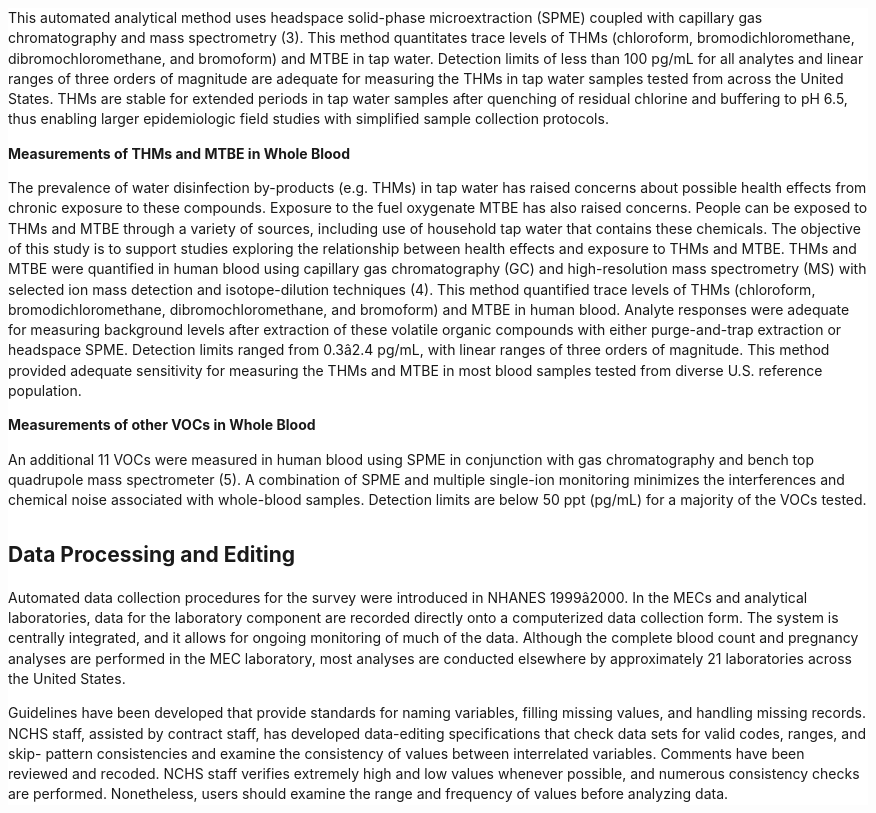 This automated analytical method uses headspace solid-phase microextraction
(SPME) coupled with capillary gas chromatography and mass spectrometry (3).
This method quantitates trace levels of THMs (chloroform,
bromodichloromethane, dibromochloromethane, and bromoform) and MTBE in tap
water. Detection limits of less than 100 pg/mL for all analytes and linear
ranges of three orders of magnitude are adequate for measuring the THMs in tap
water samples tested from across the United States. THMs are stable for
extended periods in tap water samples after quenching of residual chlorine and
buffering to pH 6.5, thus enabling larger epidemiologic field studies with
simplified sample collection protocols.

**Measurements of THMs and MTBE in Whole Blood**

The prevalence of water disinfection by-products (e.g. THMs) in tap water has
raised concerns about possible health effects from chronic exposure to these
compounds. Exposure to the fuel oxygenate MTBE has also raised concerns.
People can be exposed to THMs and MTBE through a variety of sources, including
use of household tap water that contains these chemicals. The objective of
this study is to support studies exploring the relationship between health
effects and exposure to THMs and MTBE. THMs and MTBE were quantified in human
blood using capillary gas chromatography (GC) and high-resolution mass
spectrometry (MS) with selected ion mass detection and isotope-dilution
techniques (4). This method quantified trace levels of THMs (chloroform,
bromodichloromethane, dibromochloromethane, and bromoform) and MTBE in human
blood. Analyte responses were adequate for measuring background levels after
extraction of these volatile organic compounds with either purge-and-trap
extraction or headspace SPME. Detection limits ranged from 0.3â2.4 pg/mL,
with linear ranges of three orders of magnitude. This method provided adequate
sensitivity for measuring the THMs and MTBE in most blood samples tested from
diverse U.S. reference population.

**Measurements of other VOCs in Whole Blood**

An additional 11 VOCs were measured in human blood using SPME in conjunction
with gas chromatography and bench top quadrupole mass spectrometer (5). A
combination of SPME and multiple single-ion monitoring minimizes the
interferences and chemical noise associated with whole-blood samples.
Detection limits are below 50 ppt (pg/mL) for a majority of the VOCs tested.

## Data Processing and Editing

Automated data collection procedures for the survey were introduced in NHANES
1999â2000. In the MECs and analytical laboratories, data for the laboratory
component are recorded directly onto a computerized data collection form. The
system is centrally integrated, and it allows for ongoing monitoring of much
of the data. Although the complete blood count and pregnancy analyses are
performed in the MEC laboratory, most analyses are conducted elsewhere by
approximately 21 laboratories across the United States.

Guidelines have been developed that provide standards for naming variables,
filling missing values, and handling missing records. NCHS staff, assisted by
contract staff, has developed data-editing specifications that check data sets
for valid codes, ranges, and skip- pattern consistencies and examine the
consistency of values between interrelated variables. Comments have been
reviewed and recoded. NCHS staff verifies extremely high and low values
whenever possible, and numerous consistency checks are performed. Nonetheless,
users should examine the range and frequency of values before analyzing data.  
